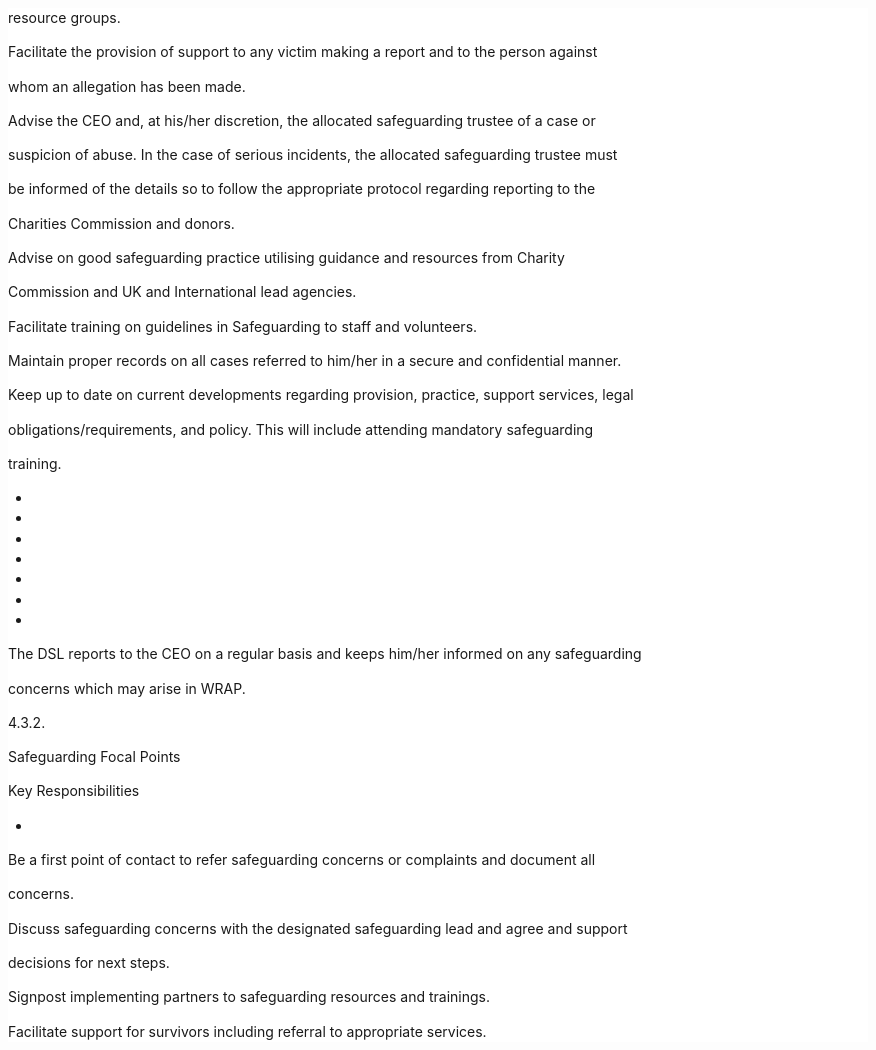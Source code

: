 resource groups.

Facilitate the provision of support to any victim making a report and to the person against

whom an allegation has been made.

Advise the CEO and, at his/her discretion, the allocated safeguarding trustee of a case or

suspicion of abuse. In the case of serious incidents, the allocated safeguarding trustee must

be informed of the details so to follow the appropriate protocol regarding reporting to the

Charities Commission and donors.

Advise on good safeguarding practice utilising guidance and resources from Charity

Commission and UK and International lead agencies.

Facilitate training on guidelines in Safeguarding to staff and volunteers.

Maintain proper records on all cases referred to him/her in a secure and confidential manner.

Keep up to date on current developments regarding provision, practice, support services, legal

obligations/requirements, and policy. This will include attending mandatory safeguarding

training.

- 

- 

- 

- 

- 

- 

- 

The DSL reports to the CEO on a regular basis and keeps him/her informed on any safeguarding

concerns which may arise in WRAP.

4.3.2.

Safeguarding Focal Points

Key Responsibilities

- 

Be a first point of contact to refer safeguarding concerns or complaints and document all

concerns.

Discuss safeguarding concerns with the designated safeguarding lead and agree and support

decisions for next steps.

Signpost implementing partners to safeguarding resources and trainings.

Facilitate support for survivors including referral to appropriate services.
